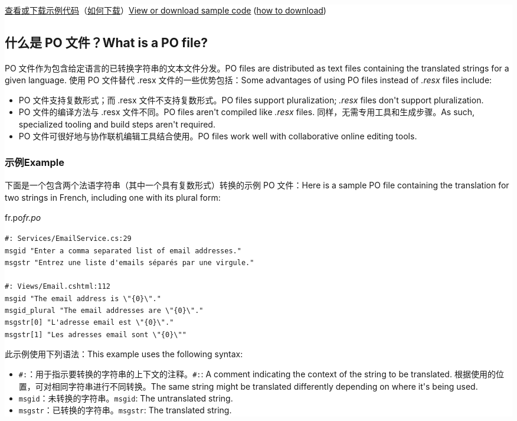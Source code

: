 <span data-ttu-id="9f58b-108">[查看或下载示例代码](https://github.com/dotnet/AspNetCore.Docs/tree/master/aspnetcore/fundamentals/localization/sample/3.x/POLocalization)（[如何下载](xref:index#how-to-download-a-sample)）</span><span class="sxs-lookup"><span data-stu-id="9f58b-108">[View or download sample code](https://github.com/dotnet/AspNetCore.Docs/tree/master/aspnetcore/fundamentals/localization/sample/3.x/POLocalization) ([how to download](xref:index#how-to-download-a-sample))</span></span>

## <a name="what-is-a-po-file"></a><span data-ttu-id="9f58b-109">什么是 PO 文件？</span><span class="sxs-lookup"><span data-stu-id="9f58b-109">What is a PO file?</span></span>

<span data-ttu-id="9f58b-110">PO 文件作为包含给定语言的已转换字符串的文本文件分发。</span><span class="sxs-lookup"><span data-stu-id="9f58b-110">PO files are distributed as text files containing the translated strings for a given language.</span></span> <span data-ttu-id="9f58b-111">使用 PO 文件替代 .resx 文件的一些优势包括：</span><span class="sxs-lookup"><span data-stu-id="9f58b-111">Some advantages of using PO files instead of *.resx* files include:</span></span>
- <span data-ttu-id="9f58b-112">PO 文件支持复数形式；而 .resx 文件不支持复数形式。</span><span class="sxs-lookup"><span data-stu-id="9f58b-112">PO files support pluralization; *.resx* files don't support pluralization.</span></span>
- <span data-ttu-id="9f58b-113">PO 文件的编译方法与 .resx 文件不同。</span><span class="sxs-lookup"><span data-stu-id="9f58b-113">PO files aren't compiled like *.resx* files.</span></span> <span data-ttu-id="9f58b-114">同样，无需专用工具和生成步骤。</span><span class="sxs-lookup"><span data-stu-id="9f58b-114">As such, specialized tooling and build steps aren't required.</span></span>
- <span data-ttu-id="9f58b-115">PO 文件可很好地与协作联机编辑工具结合使用。</span><span class="sxs-lookup"><span data-stu-id="9f58b-115">PO files work well with collaborative online editing tools.</span></span>

### <a name="example"></a><span data-ttu-id="9f58b-116">示例</span><span class="sxs-lookup"><span data-stu-id="9f58b-116">Example</span></span>

<span data-ttu-id="9f58b-117">下面是一个包含两个法语字符串（其中一个具有复数形式）转换的示例 PO 文件：</span><span class="sxs-lookup"><span data-stu-id="9f58b-117">Here is a sample PO file containing the translation for two strings in French, including one with its plural form:</span></span>

<span data-ttu-id="9f58b-118">fr.po</span><span class="sxs-lookup"><span data-stu-id="9f58b-118">*fr.po*</span></span>

```text
#: Services/EmailService.cs:29
msgid "Enter a comma separated list of email addresses."
msgstr "Entrez une liste d'emails séparés par une virgule."

#: Views/Email.cshtml:112
msgid "The email address is \"{0}\"."
msgid_plural "The email addresses are \"{0}\"."
msgstr[0] "L'adresse email est \"{0}\"."
msgstr[1] "Les adresses email sont \"{0}\""
```

<span data-ttu-id="9f58b-119">此示例使用下列语法：</span><span class="sxs-lookup"><span data-stu-id="9f58b-119">This example uses the following syntax:</span></span>

- <span data-ttu-id="9f58b-120">`#:`：用于指示要转换的字符串的上下文的注释。</span><span class="sxs-lookup"><span data-stu-id="9f58b-120">`#:`: A comment indicating the context of the string to be translated.</span></span> <span data-ttu-id="9f58b-121">根据使用的位置，可对相同字符串进行不同转换。</span><span class="sxs-lookup"><span data-stu-id="9f58b-121">The same string might be translated differently depending on where it's being used.</span></span>
- <span data-ttu-id="9f58b-122">`msgid`：未转换的字符串。</span><span class="sxs-lookup"><span data-stu-id="9f58b-122">`msgid`: The untranslated string.</span></span>
- <span data-ttu-id="9f58b-123">`msgstr`：已转换的字符串。</span><span class="sxs-lookup"><span data-stu-id="9f58b-123">`msgstr`: The translated string.</span></span>
